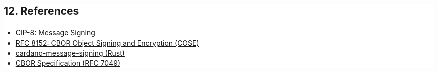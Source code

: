 ## 12. References

- [CIP-8: Message Signing](https://cips.cardano.org/cips/cip8/)
- [RFC 8152: CBOR Object Signing and Encryption (COSE)](https://tools.ietf.org/html/rfc8152)
- [cardano-message-signing (Rust)](https://github.com/Emurgo/message-signing)
- [CBOR Specification (RFC 7049)](https://tools.ietf.org/html/rfc7049)